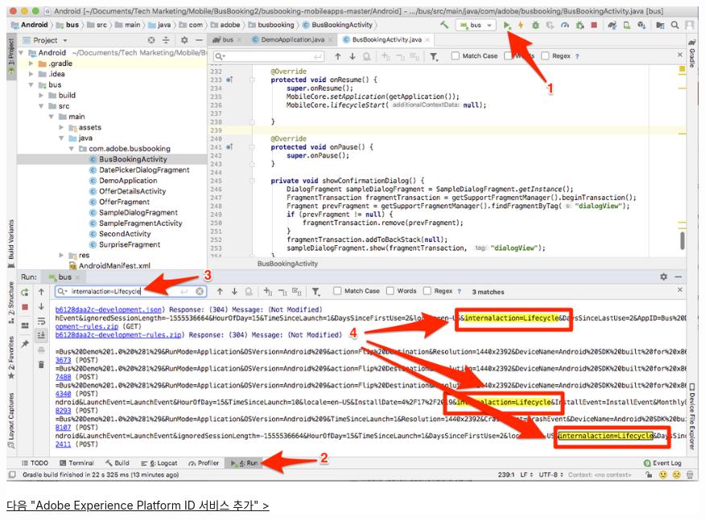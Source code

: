 ![라이프사이클 유효성 확인](images/android/mobile-launch-install-validateLifecycle.png)

[다음 "Adobe Experience Platform ID 서비스 추가" &gt;](id-service.md)